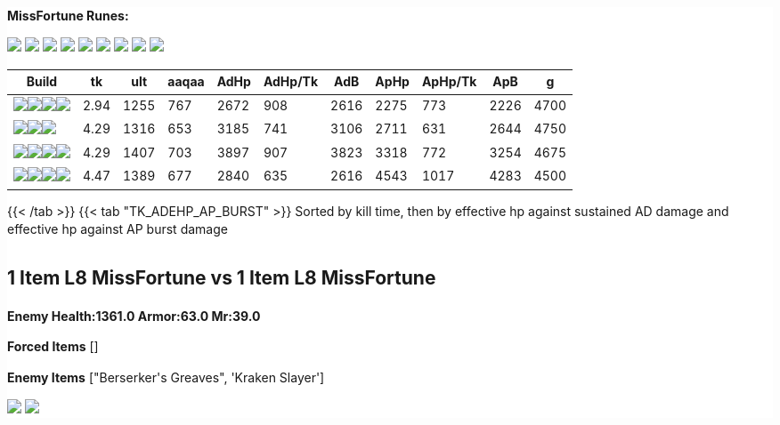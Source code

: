 

**MissFortune Runes:**


![](/Styles/Precision/PressTheAttack/PressTheAttack.png)
![](/Styles/Precision/Overheal.png)
![](/Styles/Precision/LegendAlacrity/LegendAlacrity.png)
![](/Styles/Precision/CoupDeGrace/CoupDeGrace.png)
![](/Styles/Sorcery/AbsoluteFocus/AbsoluteFocus.png)
![](/Styles/Sorcery/GatheringStorm/GatheringStorm.png)
![](/StatMods/StatModsAdaptiveForceIcon.png)
![](/StatMods/StatModsAdaptiveForceIcon.png)
![](/StatMods/StatModsArmorIcon.png)





 Build |tk|ult|aaqaa|AdHp|AdHp/Tk|AdB|ApHp|ApHp/Tk|ApB|g
-|-|-|-|-|-|-|-|-|-|-
![](/item/6672.png)![](/item/1053.png)![](/item/1055.png)![](/item/1036.png)|2.94|1255|767|2672|908|2616|2275|773|2226|4700
![](/item/3161.png)![](/item/1053.png)![](/item/1055.png)|4.29|1316|653|3185|741|3106|2711|631|2644|4750
![](/item/6673.png)![](/item/1055.png)![](/item/1037.png)![](/item/1036.png)|4.29|1407|703|3897|907|3823|3318|772|3254|4675
![](/item/3156.png)![](/item/1053.png)![](/item/1055.png)![](/item/1036.png)|4.47|1389|677|2840|635|2616|4543|1017|4283|4500
{{< /tab >}}
{{< tab "TK_ADEHP_AP_BURST" >}}
Sorted by kill time, then by effective hp against sustained AD damage and effective hp against AP burst damage
## 1 Item L8 MissFortune vs 1 Item L8 MissFortune

**Enemy Health:1361.0 Armor:63.0 Mr:39.0**


**Forced Items** []








**Enemy Items** ["Berserker's Greaves", 'Kraken Slayer']





![](/item/3006.png)
![](/item/6672.png)

